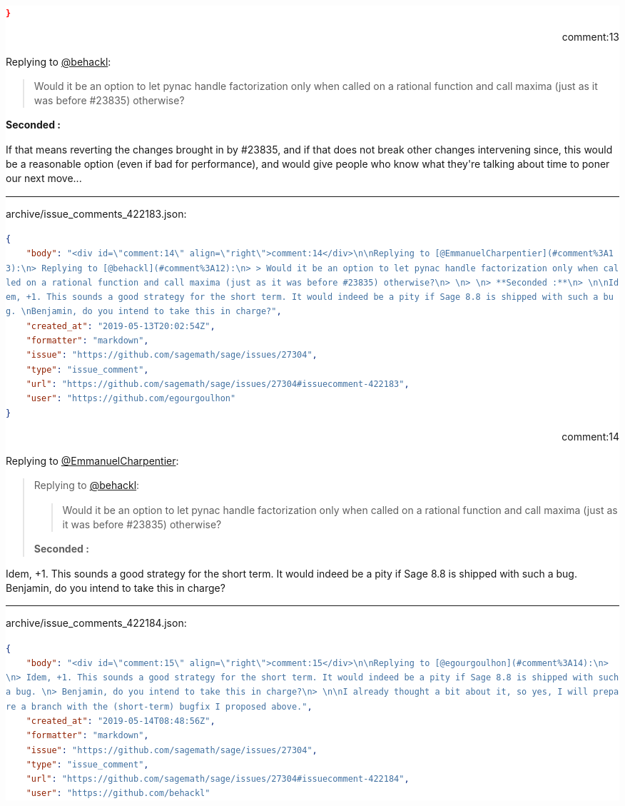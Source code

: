 ```json
}
```

<div id="comment:13" align="right">comment:13</div>

Replying to [@behackl](#comment%3A12):
> Would it be an option to let pynac handle factorization only when called on a rational function and call maxima (just as it was before #23835) otherwise?

**Seconded :**

If that means reverting the changes brought in by #23835, and if that does not break other changes intervening since, this would be a reasonable option (even if bad for performance), and would give people who know what they're talking about time to poner our next move...



---

archive/issue_comments_422183.json:
```json
{
    "body": "<div id=\"comment:14\" align=\"right\">comment:14</div>\n\nReplying to [@EmmanuelCharpentier](#comment%3A13):\n> Replying to [@behackl](#comment%3A12):\n> > Would it be an option to let pynac handle factorization only when called on a rational function and call maxima (just as it was before #23835) otherwise?\n> \n> \n> **Seconded :**\n> \n\nIdem, +1. This sounds a good strategy for the short term. It would indeed be a pity if Sage 8.8 is shipped with such a bug. \nBenjamin, do you intend to take this in charge?",
    "created_at": "2019-05-13T20:02:54Z",
    "formatter": "markdown",
    "issue": "https://github.com/sagemath/sage/issues/27304",
    "type": "issue_comment",
    "url": "https://github.com/sagemath/sage/issues/27304#issuecomment-422183",
    "user": "https://github.com/egourgoulhon"
}
```

<div id="comment:14" align="right">comment:14</div>

Replying to [@EmmanuelCharpentier](#comment%3A13):
> Replying to [@behackl](#comment%3A12):
> > Would it be an option to let pynac handle factorization only when called on a rational function and call maxima (just as it was before #23835) otherwise?
> 
> 
> **Seconded :**
> 

Idem, +1. This sounds a good strategy for the short term. It would indeed be a pity if Sage 8.8 is shipped with such a bug. 
Benjamin, do you intend to take this in charge?



---

archive/issue_comments_422184.json:
```json
{
    "body": "<div id=\"comment:15\" align=\"right\">comment:15</div>\n\nReplying to [@egourgoulhon](#comment%3A14):\n> \n> Idem, +1. This sounds a good strategy for the short term. It would indeed be a pity if Sage 8.8 is shipped with such a bug. \n> Benjamin, do you intend to take this in charge?\n> \n\nI already thought a bit about it, so yes, I will prepare a branch with the (short-term) bugfix I proposed above.",
    "created_at": "2019-05-14T08:48:56Z",
    "formatter": "markdown",
    "issue": "https://github.com/sagemath/sage/issues/27304",
    "type": "issue_comment",
    "url": "https://github.com/sagemath/sage/issues/27304#issuecomment-422184",
    "user": "https://github.com/behackl"
```